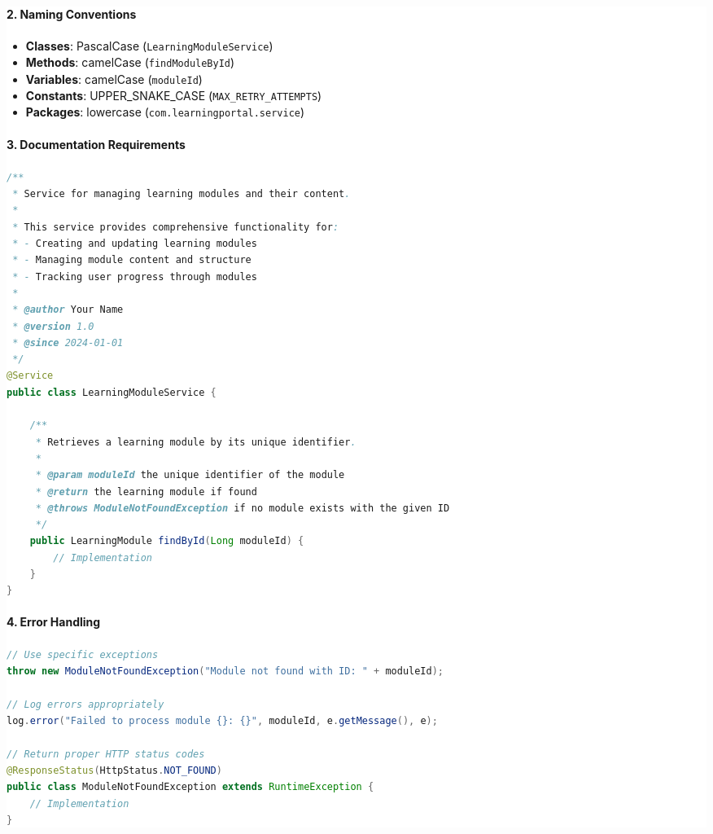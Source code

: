 #### 2. Naming Conventions
- **Classes**: PascalCase (`LearningModuleService`)
- **Methods**: camelCase (`findModuleById`)
- **Variables**: camelCase (`moduleId`)
- **Constants**: UPPER_SNAKE_CASE (`MAX_RETRY_ATTEMPTS`)
- **Packages**: lowercase (`com.learningportal.service`)

#### 3. Documentation Requirements
```java
/**
 * Service for managing learning modules and their content.
 * 
 * This service provides comprehensive functionality for:
 * - Creating and updating learning modules
 * - Managing module content and structure
 * - Tracking user progress through modules
 * 
 * @author Your Name
 * @version 1.0
 * @since 2024-01-01
 */
@Service
public class LearningModuleService {
    
    /**
     * Retrieves a learning module by its unique identifier.
     * 
     * @param moduleId the unique identifier of the module
     * @return the learning module if found
     * @throws ModuleNotFoundException if no module exists with the given ID
     */
    public LearningModule findById(Long moduleId) {
        // Implementation
    }
}
```

#### 4. Error Handling
```java
// Use specific exceptions
throw new ModuleNotFoundException("Module not found with ID: " + moduleId);

// Log errors appropriately
log.error("Failed to process module {}: {}", moduleId, e.getMessage(), e);

// Return proper HTTP status codes
@ResponseStatus(HttpStatus.NOT_FOUND)
public class ModuleNotFoundException extends RuntimeException {
    // Implementation
}
```
